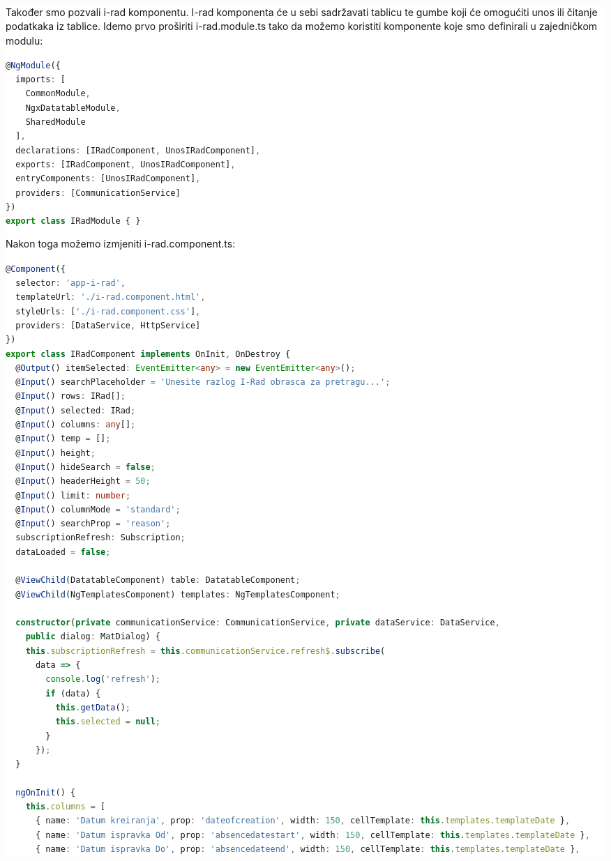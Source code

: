 Također smo pozvali i-rad komponentu. I-rad komponenta će u sebi sadržavati tablicu te gumbe koji će omogućiti unos ili čitanje podatkaka iz tablice. Idemo prvo proširiti i-rad.module.ts tako da možemo koristiti komponente koje smo definirali u zajedničkom modulu:
```typescript
@NgModule({
  imports: [
    CommonModule,
    NgxDatatableModule,
    SharedModule
  ],
  declarations: [IRadComponent, UnosIRadComponent],
  exports: [IRadComponent, UnosIRadComponent],
  entryComponents: [UnosIRadComponent],
  providers: [CommunicationService]
})
export class IRadModule { }
```
Nakon toga možemo izmjeniti i-rad.component.ts:
```typescript
@Component({
  selector: 'app-i-rad',
  templateUrl: './i-rad.component.html',
  styleUrls: ['./i-rad.component.css'],
  providers: [DataService, HttpService]
})
export class IRadComponent implements OnInit, OnDestroy {
  @Output() itemSelected: EventEmitter<any> = new EventEmitter<any>();
  @Input() searchPlaceholder = 'Unesite razlog I-Rad obrasca za pretragu...';
  @Input() rows: IRad[];
  @Input() selected: IRad;
  @Input() columns: any[];
  @Input() temp = [];
  @Input() height;
  @Input() hideSearch = false;
  @Input() headerHeight = 50;
  @Input() limit: number;
  @Input() columnMode = 'standard';
  @Input() searchProp = 'reason';
  subscriptionRefresh: Subscription;
  dataLoaded = false;

  @ViewChild(DatatableComponent) table: DatatableComponent;
  @ViewChild(NgTemplatesComponent) templates: NgTemplatesComponent;

  constructor(private communicationService: CommunicationService, private dataService: DataService,
    public dialog: MatDialog) {
    this.subscriptionRefresh = this.communicationService.refresh$.subscribe(
      data => {
        console.log('refresh');
        if (data) {
          this.getData();
          this.selected = null;
        }
      });
  }

  ngOnInit() {
    this.columns = [
      { name: 'Datum kreiranja', prop: 'dateofcreation', width: 150, cellTemplate: this.templates.templateDate },
      { name: 'Datum ispravka Od', prop: 'absencedatestart', width: 150, cellTemplate: this.templates.templateDate },
      { name: 'Datum ispravka Do', prop: 'absencedateend', width: 150, cellTemplate: this.templates.templateDate },
```